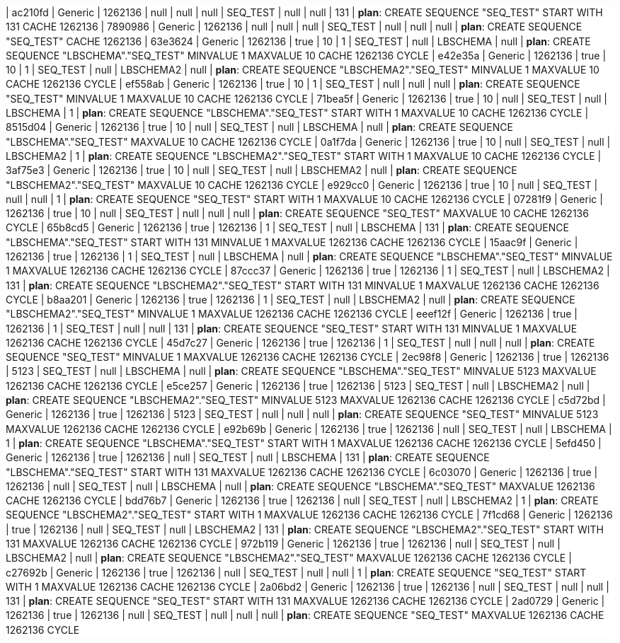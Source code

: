 | ac210fd     | Generic  | 1262136   | null  | null     | null     | SEQ_TEST | null    | null      | 131        | **plan**: CREATE SEQUENCE "SEQ_TEST" START WITH 131 CACHE 1262136
| 7890986     | Generic  | 1262136   | null  | null     | null     | SEQ_TEST | null    | null      | null       | **plan**: CREATE SEQUENCE "SEQ_TEST" CACHE 1262136
| 63e3624     | Generic  | 1262136   | true  | 10       | 1        | SEQ_TEST | null    | LBSCHEMA  | null       | **plan**: CREATE SEQUENCE "LBSCHEMA"."SEQ_TEST" MINVALUE 1 MAXVALUE 10 CACHE 1262136 CYCLE
| e42e35a     | Generic  | 1262136   | true  | 10       | 1        | SEQ_TEST | null    | LBSCHEMA2 | null       | **plan**: CREATE SEQUENCE "LBSCHEMA2"."SEQ_TEST" MINVALUE 1 MAXVALUE 10 CACHE 1262136 CYCLE
| ef558ab     | Generic  | 1262136   | true  | 10       | 1        | SEQ_TEST | null    | null      | null       | **plan**: CREATE SEQUENCE "SEQ_TEST" MINVALUE 1 MAXVALUE 10 CACHE 1262136 CYCLE
| 71bea5f     | Generic  | 1262136   | true  | 10       | null     | SEQ_TEST | null    | LBSCHEMA  | 1          | **plan**: CREATE SEQUENCE "LBSCHEMA"."SEQ_TEST" START WITH 1 MAXVALUE 10 CACHE 1262136 CYCLE
| 8515d04     | Generic  | 1262136   | true  | 10       | null     | SEQ_TEST | null    | LBSCHEMA  | null       | **plan**: CREATE SEQUENCE "LBSCHEMA"."SEQ_TEST" MAXVALUE 10 CACHE 1262136 CYCLE
| 0a1f7da     | Generic  | 1262136   | true  | 10       | null     | SEQ_TEST | null    | LBSCHEMA2 | 1          | **plan**: CREATE SEQUENCE "LBSCHEMA2"."SEQ_TEST" START WITH 1 MAXVALUE 10 CACHE 1262136 CYCLE
| 3af75e3     | Generic  | 1262136   | true  | 10       | null     | SEQ_TEST | null    | LBSCHEMA2 | null       | **plan**: CREATE SEQUENCE "LBSCHEMA2"."SEQ_TEST" MAXVALUE 10 CACHE 1262136 CYCLE
| e929cc0     | Generic  | 1262136   | true  | 10       | null     | SEQ_TEST | null    | null      | 1          | **plan**: CREATE SEQUENCE "SEQ_TEST" START WITH 1 MAXVALUE 10 CACHE 1262136 CYCLE
| 07281f9     | Generic  | 1262136   | true  | 10       | null     | SEQ_TEST | null    | null      | null       | **plan**: CREATE SEQUENCE "SEQ_TEST" MAXVALUE 10 CACHE 1262136 CYCLE
| 65b8cd5     | Generic  | 1262136   | true  | 1262136  | 1        | SEQ_TEST | null    | LBSCHEMA  | 131        | **plan**: CREATE SEQUENCE "LBSCHEMA"."SEQ_TEST" START WITH 131 MINVALUE 1 MAXVALUE 1262136 CACHE 1262136 CYCLE
| 15aac9f     | Generic  | 1262136   | true  | 1262136  | 1        | SEQ_TEST | null    | LBSCHEMA  | null       | **plan**: CREATE SEQUENCE "LBSCHEMA"."SEQ_TEST" MINVALUE 1 MAXVALUE 1262136 CACHE 1262136 CYCLE
| 87ccc37     | Generic  | 1262136   | true  | 1262136  | 1        | SEQ_TEST | null    | LBSCHEMA2 | 131        | **plan**: CREATE SEQUENCE "LBSCHEMA2"."SEQ_TEST" START WITH 131 MINVALUE 1 MAXVALUE 1262136 CACHE 1262136 CYCLE
| b8aa201     | Generic  | 1262136   | true  | 1262136  | 1        | SEQ_TEST | null    | LBSCHEMA2 | null       | **plan**: CREATE SEQUENCE "LBSCHEMA2"."SEQ_TEST" MINVALUE 1 MAXVALUE 1262136 CACHE 1262136 CYCLE
| eeef12f     | Generic  | 1262136   | true  | 1262136  | 1        | SEQ_TEST | null    | null      | 131        | **plan**: CREATE SEQUENCE "SEQ_TEST" START WITH 131 MINVALUE 1 MAXVALUE 1262136 CACHE 1262136 CYCLE
| 45d7c27     | Generic  | 1262136   | true  | 1262136  | 1        | SEQ_TEST | null    | null      | null       | **plan**: CREATE SEQUENCE "SEQ_TEST" MINVALUE 1 MAXVALUE 1262136 CACHE 1262136 CYCLE
| 2ec98f8     | Generic  | 1262136   | true  | 1262136  | 5123     | SEQ_TEST | null    | LBSCHEMA  | null       | **plan**: CREATE SEQUENCE "LBSCHEMA"."SEQ_TEST" MINVALUE 5123 MAXVALUE 1262136 CACHE 1262136 CYCLE
| e5ce257     | Generic  | 1262136   | true  | 1262136  | 5123     | SEQ_TEST | null    | LBSCHEMA2 | null       | **plan**: CREATE SEQUENCE "LBSCHEMA2"."SEQ_TEST" MINVALUE 5123 MAXVALUE 1262136 CACHE 1262136 CYCLE
| c5d72bd     | Generic  | 1262136   | true  | 1262136  | 5123     | SEQ_TEST | null    | null      | null       | **plan**: CREATE SEQUENCE "SEQ_TEST" MINVALUE 5123 MAXVALUE 1262136 CACHE 1262136 CYCLE
| e92b69b     | Generic  | 1262136   | true  | 1262136  | null     | SEQ_TEST | null    | LBSCHEMA  | 1          | **plan**: CREATE SEQUENCE "LBSCHEMA"."SEQ_TEST" START WITH 1 MAXVALUE 1262136 CACHE 1262136 CYCLE
| 5efd450     | Generic  | 1262136   | true  | 1262136  | null     | SEQ_TEST | null    | LBSCHEMA  | 131        | **plan**: CREATE SEQUENCE "LBSCHEMA"."SEQ_TEST" START WITH 131 MAXVALUE 1262136 CACHE 1262136 CYCLE
| 6c03070     | Generic  | 1262136   | true  | 1262136  | null     | SEQ_TEST | null    | LBSCHEMA  | null       | **plan**: CREATE SEQUENCE "LBSCHEMA"."SEQ_TEST" MAXVALUE 1262136 CACHE 1262136 CYCLE
| bdd76b7     | Generic  | 1262136   | true  | 1262136  | null     | SEQ_TEST | null    | LBSCHEMA2 | 1          | **plan**: CREATE SEQUENCE "LBSCHEMA2"."SEQ_TEST" START WITH 1 MAXVALUE 1262136 CACHE 1262136 CYCLE
| 7f1cd68     | Generic  | 1262136   | true  | 1262136  | null     | SEQ_TEST | null    | LBSCHEMA2 | 131        | **plan**: CREATE SEQUENCE "LBSCHEMA2"."SEQ_TEST" START WITH 131 MAXVALUE 1262136 CACHE 1262136 CYCLE
| 972b119     | Generic  | 1262136   | true  | 1262136  | null     | SEQ_TEST | null    | LBSCHEMA2 | null       | **plan**: CREATE SEQUENCE "LBSCHEMA2"."SEQ_TEST" MAXVALUE 1262136 CACHE 1262136 CYCLE
| c27692b     | Generic  | 1262136   | true  | 1262136  | null     | SEQ_TEST | null    | null      | 1          | **plan**: CREATE SEQUENCE "SEQ_TEST" START WITH 1 MAXVALUE 1262136 CACHE 1262136 CYCLE
| 2a06bd2     | Generic  | 1262136   | true  | 1262136  | null     | SEQ_TEST | null    | null      | 131        | **plan**: CREATE SEQUENCE "SEQ_TEST" START WITH 131 MAXVALUE 1262136 CACHE 1262136 CYCLE
| 2ad0729     | Generic  | 1262136   | true  | 1262136  | null     | SEQ_TEST | null    | null      | null       | **plan**: CREATE SEQUENCE "SEQ_TEST" MAXVALUE 1262136 CACHE 1262136 CYCLE